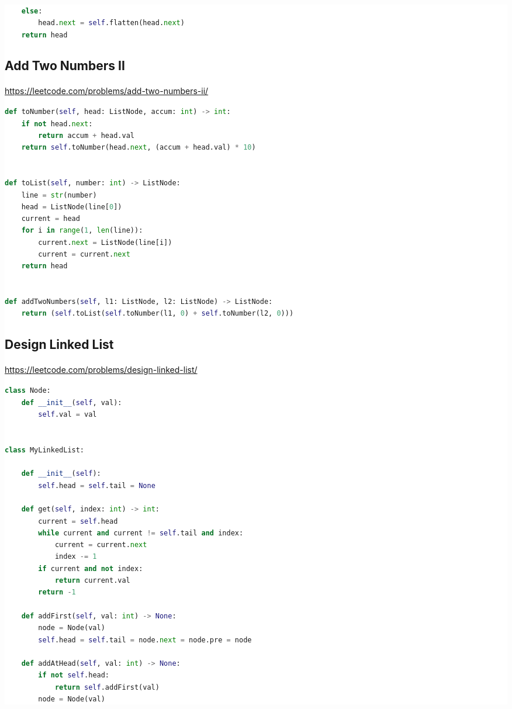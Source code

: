 ```python
    else:
        head.next = self.flatten(head.next)
    return head

```

## Add Two Numbers II

https://leetcode.com/problems/add-two-numbers-ii/

```python
def toNumber(self, head: ListNode, accum: int) -> int:
    if not head.next:
        return accum + head.val
    return self.toNumber(head.next, (accum + head.val) * 10)


def toList(self, number: int) -> ListNode:
    line = str(number)
    head = ListNode(line[0])
    current = head
    for i in range(1, len(line)):
        current.next = ListNode(line[i])
        current = current.next
    return head


def addTwoNumbers(self, l1: ListNode, l2: ListNode) -> ListNode:
    return (self.toList(self.toNumber(l1, 0) + self.toNumber(l2, 0)))

```

## Design Linked List

https://leetcode.com/problems/design-linked-list/

```python
class Node:
    def __init__(self, val):
        self.val = val


class MyLinkedList:

    def __init__(self):
        self.head = self.tail = None

    def get(self, index: int) -> int:
        current = self.head
        while current and current != self.tail and index:
            current = current.next
            index -= 1
        if current and not index:
            return current.val
        return -1

    def addFirst(self, val: int) -> None:
        node = Node(val)
        self.head = self.tail = node.next = node.pre = node

    def addAtHead(self, val: int) -> None:
        if not self.head:
            return self.addFirst(val)
        node = Node(val)
```